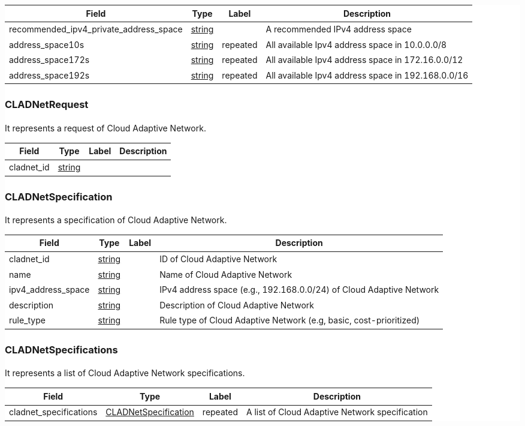 
| Field | Type | Label | Description |
| ----- | ---- | ----- | ----------- |
| recommended_ipv4_private_address_space | [string](#string) |  | A recommended IPv4 address space |
| address_space10s | [string](#string) | repeated | All available Ipv4 address space in 10.0.0.0/8 |
| address_space172s | [string](#string) | repeated | All available Ipv4 address space in 172.16.0.0/12 |
| address_space192s | [string](#string) | repeated | All available Ipv4 address space in 192.168.0.0/16 |






<a name="cbnet.v1.CLADNetRequest"></a>

### CLADNetRequest
It represents a request of Cloud Adaptive Network.


| Field | Type | Label | Description |
| ----- | ---- | ----- | ----------- |
| cladnet_id | [string](#string) |  |  |






<a name="cbnet.v1.CLADNetSpecification"></a>

### CLADNetSpecification
It represents a specification of Cloud Adaptive Network.


| Field | Type | Label | Description |
| ----- | ---- | ----- | ----------- |
| cladnet_id | [string](#string) |  | ID of Cloud Adaptive Network |
| name | [string](#string) |  | Name of Cloud Adaptive Network |
| ipv4_address_space | [string](#string) |  | IPv4 address space (e.g., 192.168.0.0/24) of Cloud Adaptive Network |
| description | [string](#string) |  | Description of Cloud Adaptive Network |
| rule_type | [string](#string) |  | Rule type of Cloud Adaptive Network (e.g, basic, cost-prioritized) |






<a name="cbnet.v1.CLADNetSpecifications"></a>

### CLADNetSpecifications
It represents a list of Cloud Adaptive Network specifications.


| Field | Type | Label | Description |
| ----- | ---- | ----- | ----------- |
| cladnet_specifications | [CLADNetSpecification](#cbnet.v1.CLADNetSpecification) | repeated | A list of Cloud Adaptive Network specification |

